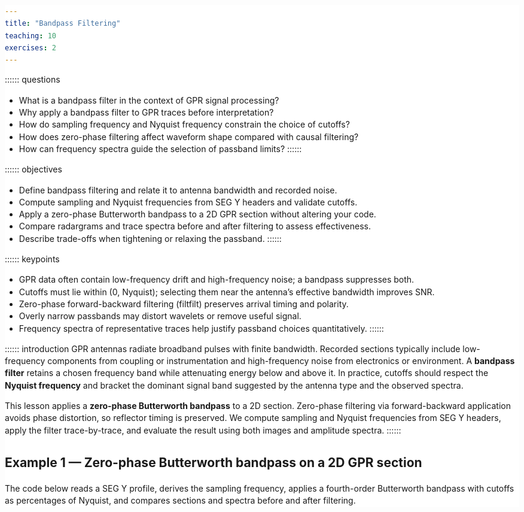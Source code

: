 ```yaml
---
title: "Bandpass Filtering"
teaching: 10
exercises: 2
---
```


:::::: questions
- What is a bandpass filter in the context of GPR signal processing?
- Why apply a bandpass filter to GPR traces before interpretation?
- How do sampling frequency and Nyquist frequency constrain the choice of cutoffs?
- How does zero-phase filtering affect waveform shape compared with causal filtering?
- How can frequency spectra guide the selection of passband limits?
::::::

:::::: objectives
- Define bandpass filtering and relate it to antenna bandwidth and recorded noise.
- Compute sampling and Nyquist frequencies from SEG Y headers and validate cutoffs.
- Apply a zero-phase Butterworth bandpass to a 2D GPR section without altering your code.
- Compare radargrams and trace spectra before and after filtering to assess effectiveness.
- Describe trade-offs when tightening or relaxing the passband.
::::::

:::::: keypoints
- GPR data often contain low-frequency drift and high-frequency noise; a bandpass suppresses both.
- Cutoffs must lie within (0, Nyquist); selecting them near the antenna’s effective bandwidth improves SNR.
- Zero-phase forward-backward filtering (filtfilt) preserves arrival timing and polarity.
- Overly narrow passbands may distort wavelets or remove useful signal.
- Frequency spectra of representative traces help justify passband choices quantitatively.
::::::

:::::: introduction
GPR antennas radiate broadband pulses with finite bandwidth. Recorded sections typically include
low-frequency components from coupling or instrumentation and high-frequency noise from electronics
or environment. A **bandpass filter** retains a chosen frequency band while attenuating energy below
and above it. In practice, cutoffs should respect the **Nyquist frequency** and bracket the dominant
signal band suggested by the antenna type and the observed spectra.

This lesson applies a **zero-phase Butterworth bandpass** to a 2D section. Zero-phase filtering via
forward-backward application avoids phase distortion, so reflector timing is preserved. We compute
sampling and Nyquist frequencies from SEG Y headers, apply the filter trace-by-trace, and evaluate the
result using both images and amplitude spectra.
::::::

## Example 1 — Zero-phase Butterworth bandpass on a 2D GPR section

The code below reads a SEG Y profile, derives the sampling frequency, applies a fourth-order
Butterworth bandpass with cutoffs as percentages of Nyquist, and compares sections and spectra
before and after filtering.

